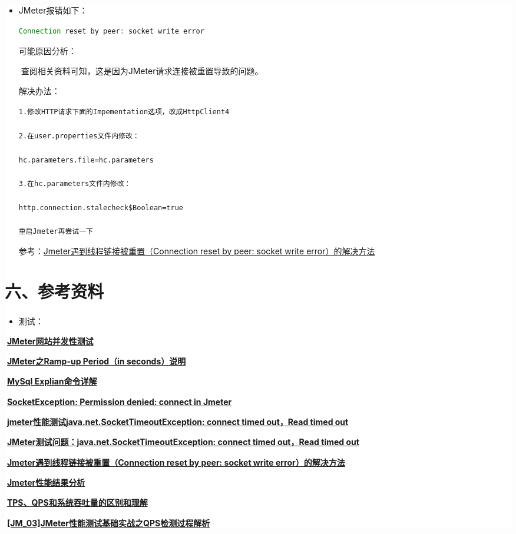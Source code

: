  

- JMeter报错如下：

  ```java
  Connection reset by peer: socket write error
  ```

  可能原因分析：

  ​	查阅相关资料可知，这是因为JMeter请求连接被重置导致的问题。

  解决办法：

  ```
  1.修改HTTP请求下面的Impementation选项，改成HttpClient4
  
  2.在user.properties文件内修改：
  
  hc.parameters.file=hc.parameters
  
  3.在hc.parameters文件内修改：
  
  http.connection.stalecheck$Boolean=true
  
  重启Jmeter再尝试一下
  ```

  参考：[Jmeter遇到线程链接被重置（Connection reset by peer: socket write error）的解决方法](https://www.cnblogs.com/performancetest/p/5535883.html)



# 六、参考资料

- 测试：

​	[**JMeter网站并发性测试**](http://www.cnblogs.com/qianzf/p/6923412.html)

​	[**JMeter之Ramp-up Period（in seconds）说明**](https://www.cnblogs.com/hjhsysu/p/9189897.html)

​	[**MySql Explian命令详解**](https://www.cnblogs.com/gomysql/p/3720123.html)

​	[**SocketException: Permission denied: connect in Jmeter**](https://stackoverflow.com/questions/47403691/socketexception-permission-denied-connect-in-jmeter)

​	[**jmeter性能测试java.net.SocketTimeoutException: connect timed out，Read timed out**](https://www.cnblogs.com/huamei2008/p/8677016.html)

​	[**JMeter测试问题：java.net.SocketTimeoutException: connect timed out，Read timed out**](https://blog.csdn.net/ceo158/article/details/9251825)

​	[**Jmeter遇到线程链接被重置（Connection reset by peer: socket write error）的解决方法**](https://www.cnblogs.com/performancetest/p/5535883.html)

​	[**Jmeter性能结果分析**](https://www.cnblogs.com/xiaoxiaoxuepiao/p/9057211.html)

​	[**TPS、QPS和系统吞吐量的区别和理解**](https://blog.csdn.net/u010889616/article/details/83245695)

​	[**[JM_03]JMeter性能测试基础实战之QPS检测过程解析**](https://www.jianshu.com/p/b22c57ceb52b)
